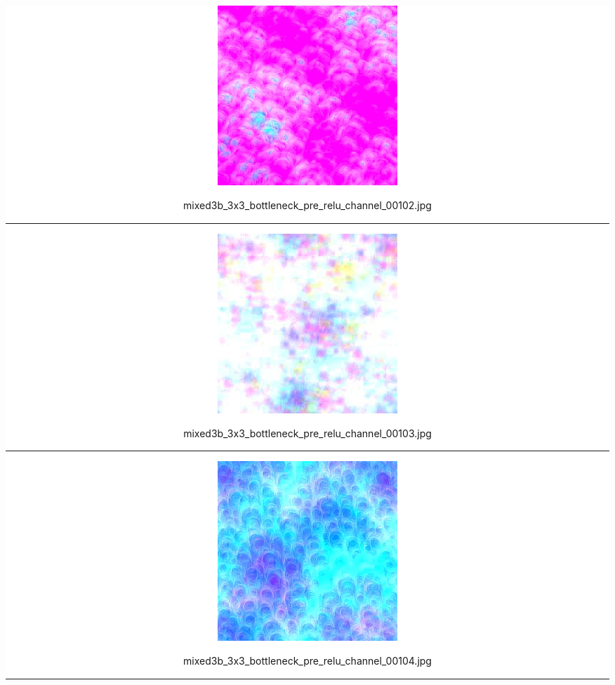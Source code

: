 <p align="center">  <img src="mixed3b_3x3_bottleneck_pre_relu_channel_00102.jpg?"> </p><p align="center">mixed3b_3x3_bottleneck_pre_relu_channel_00102.jpg</p>

***

<p align="center">  <img src="mixed3b_3x3_bottleneck_pre_relu_channel_00103.jpg?"> </p><p align="center">mixed3b_3x3_bottleneck_pre_relu_channel_00103.jpg</p>

***

<p align="center">  <img src="mixed3b_3x3_bottleneck_pre_relu_channel_00104.jpg?"> </p><p align="center">mixed3b_3x3_bottleneck_pre_relu_channel_00104.jpg</p>

***
